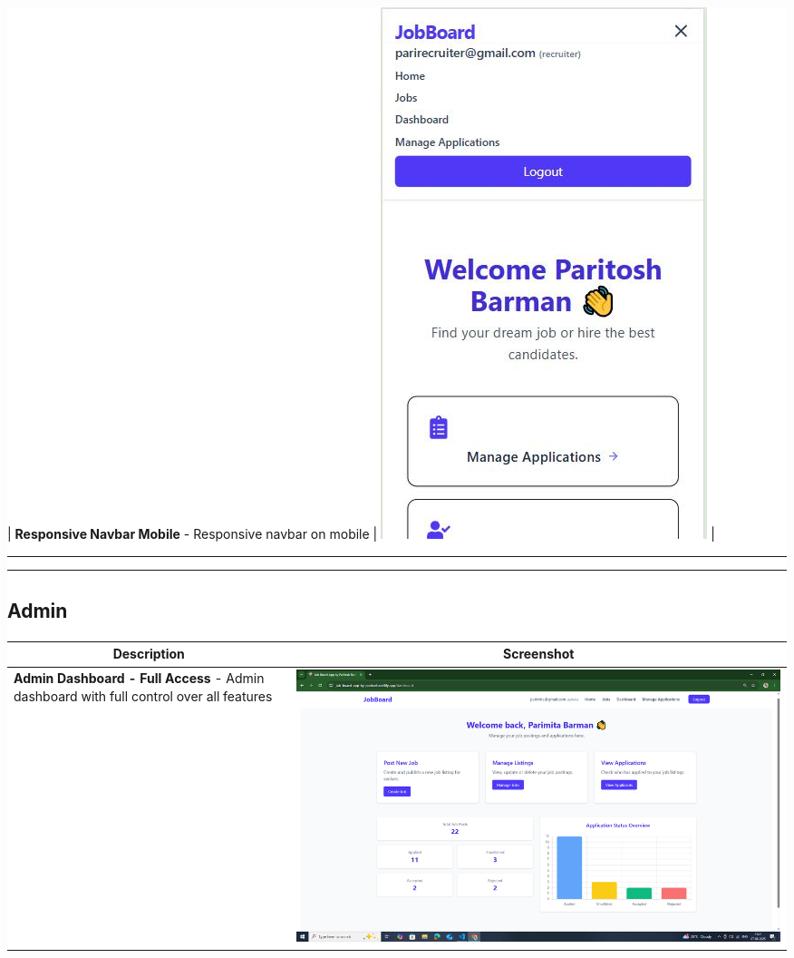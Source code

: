 | **Responsive Navbar Mobile** - Responsive navbar on mobile | ![Responsive Navbar Mobile](./screenshots/recruiter/recruiter_home_page_responsive_navbar_mobile_view.JPG) |

---
---

## **Admin**
| Description | Screenshot |
|-------------|------------|
| **Admin Dashboard - Full Access** - Admin dashboard with full control over all features | ![Admin Dashboard - Full Access](./screenshots/admin/admin_dashboard_access_for_all_and_everything.png) |
